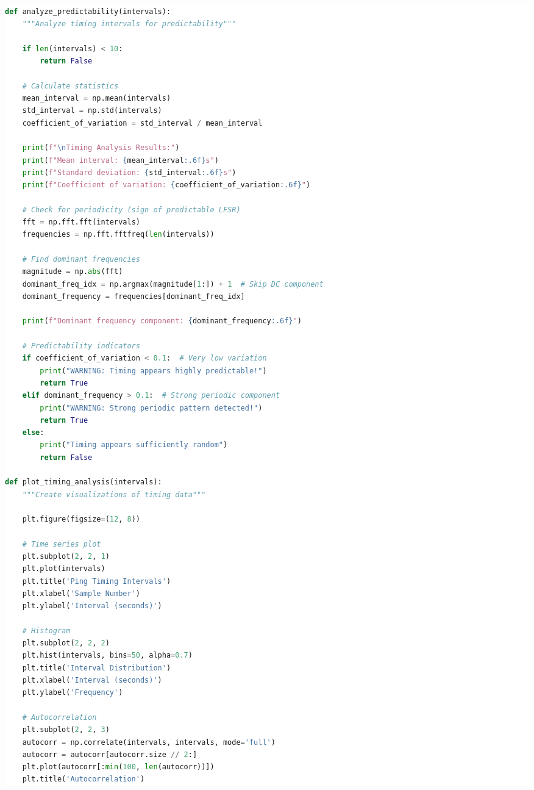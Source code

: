 ```python
def analyze_predictability(intervals):
    """Analyze timing intervals for predictability"""
    
    if len(intervals) < 10:
        return False
    
    # Calculate statistics
    mean_interval = np.mean(intervals)
    std_interval = np.std(intervals)
    coefficient_of_variation = std_interval / mean_interval
    
    print(f"\nTiming Analysis Results:")
    print(f"Mean interval: {mean_interval:.6f}s")
    print(f"Standard deviation: {std_interval:.6f}s")
    print(f"Coefficient of variation: {coefficient_of_variation:.6f}")
    
    # Check for periodicity (sign of predictable LFSR)
    fft = np.fft.fft(intervals)
    frequencies = np.fft.fftfreq(len(intervals))
    
    # Find dominant frequencies
    magnitude = np.abs(fft)
    dominant_freq_idx = np.argmax(magnitude[1:]) + 1  # Skip DC component
    dominant_frequency = frequencies[dominant_freq_idx]
    
    print(f"Dominant frequency component: {dominant_frequency:.6f}")
    
    # Predictability indicators
    if coefficient_of_variation < 0.1:  # Very low variation
        print("WARNING: Timing appears highly predictable!")
        return True
    elif dominant_frequency > 0.1:  # Strong periodic component
        print("WARNING: Strong periodic pattern detected!")
        return True
    else:
        print("Timing appears sufficiently random")
        return False

def plot_timing_analysis(intervals):
    """Create visualizations of timing data"""
    
    plt.figure(figsize=(12, 8))
    
    # Time series plot
    plt.subplot(2, 2, 1)
    plt.plot(intervals)
    plt.title('Ping Timing Intervals')
    plt.xlabel('Sample Number')
    plt.ylabel('Interval (seconds)')
    
    # Histogram
    plt.subplot(2, 2, 2)
    plt.hist(intervals, bins=50, alpha=0.7)
    plt.title('Interval Distribution')
    plt.xlabel('Interval (seconds)')
    plt.ylabel('Frequency')
    
    # Autocorrelation
    plt.subplot(2, 2, 3)
    autocorr = np.correlate(intervals, intervals, mode='full')
    autocorr = autocorr[autocorr.size // 2:]
    plt.plot(autocorr[:min(100, len(autocorr))])
    plt.title('Autocorrelation')
```